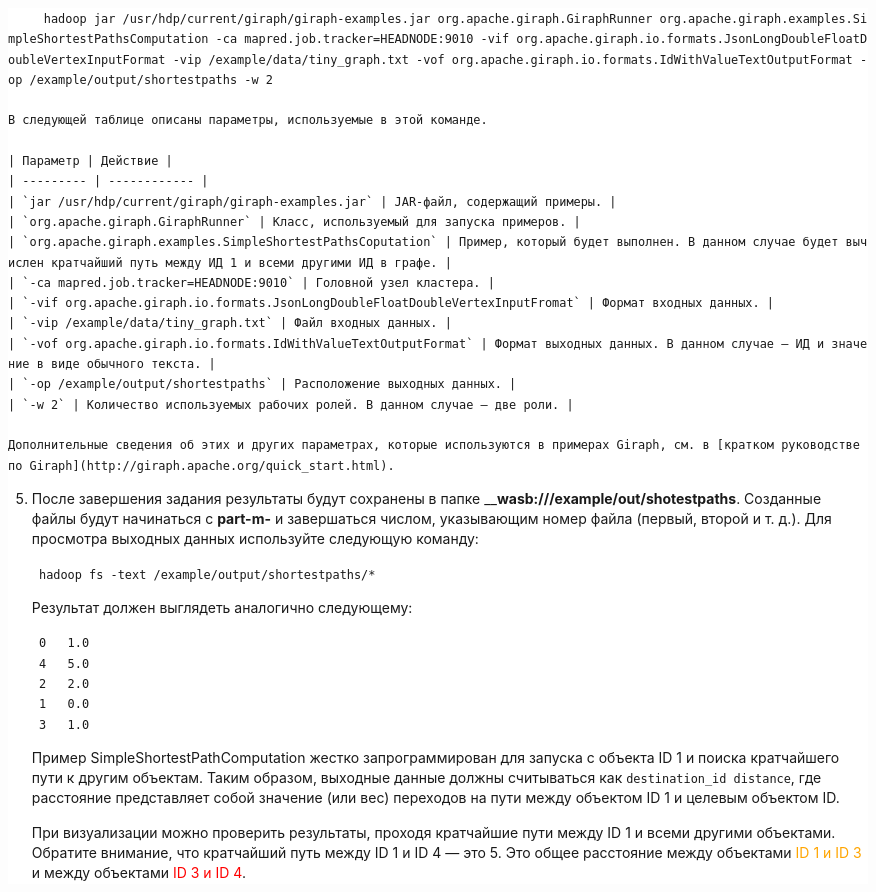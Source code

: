 		 hadoop jar /usr/hdp/current/giraph/giraph-examples.jar org.apache.giraph.GiraphRunner org.apache.giraph.examples.SimpleShortestPathsComputation -ca mapred.job.tracker=HEADNODE:9010 -vif org.apache.giraph.io.formats.JsonLongDoubleFloatDoubleVertexInputFormat -vip /example/data/tiny_graph.txt -vof org.apache.giraph.io.formats.IdWithValueTextOutputFormat -op /example/output/shortestpaths -w 2

	В следующей таблице описаны параметры, используемые в этой команде.

	| Параметр | Действие |
	| --------- | ------------ |
	| `jar /usr/hdp/current/giraph/giraph-examples.jar` | JAR-файл, содержащий примеры. |
	| `org.apache.giraph.GiraphRunner` | Класс, используемый для запуска примеров. |
	| `org.apache.giraph.examples.SimpleShortestPathsCoputation` | Пример, который будет выполнен. В данном случае будет вычислен кратчайший путь между ИД 1 и всеми другими ИД в графе. |
	| `-ca mapred.job.tracker=HEADNODE:9010` | Головной узел кластера. |
	| `-vif org.apache.giraph.io.formats.JsonLongDoubleFloatDoubleVertexInputFromat` | Формат входных данных. |
	| `-vip /example/data/tiny_graph.txt` | Файл входных данных. |
	| `-vof org.apache.giraph.io.formats.IdWithValueTextOutputFormat` | Формат выходных данных. В данном случае — ИД и значение в виде обычного текста. |
	| `-op /example/output/shortestpaths` | Расположение выходных данных. |
	| `-w 2` | Количество используемых рабочих ролей. В данном случае — две роли. |

	Дополнительные сведения об этих и других параметрах, которые используются в примерах Giraph, см. в [кратком руководстве по Giraph](http://giraph.apache.org/quick_start.html).

5. После завершения задания результаты будут сохранены в папке \_\___wasb:///example/out/shotestpaths__. Созданные файлы будут начинаться с __part-m-__ и завершаться числом, указывающим номер файла (первый, второй и т. д.). Для просмотра выходных данных используйте следующую команду:

		hadoop fs -text /example/output/shortestpaths/*

	Результат должен выглядеть аналогично следующему:

		0	1.0
		4	5.0
		2	2.0
		1	0.0
		3	1.0

	Пример SimpleShortestPathComputation жестко запрограммирован для запуска с объекта ID 1 и поиска кратчайшего пути к другим объектам. Таким образом, выходные данные должны считываться как `destination_id distance`, где расстояние представляет собой значение (или вес) переходов на пути между объектом ID 1 и целевым объектом ID.

	При визуализации можно проверить результаты, проходя кратчайшие пути между ID 1 и всеми другими объектами. Обратите внимание, что кратчайший путь между ID 1 и ID 4 — это 5. Это общее расстояние между объектами <span style="color:orange">ID 1 и ID 3</span> и между объектами <span style="color:red">ID 3 и ID 4</span>.
